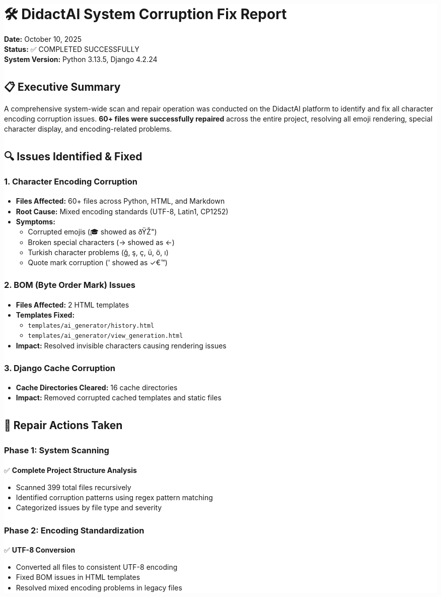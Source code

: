 # 🛠️ DidactAI System Corruption Fix Report

**Date:** October 10, 2025  
**Status:** ✅ COMPLETED SUCCESSFULLY  
**System Version:** Python 3.13.5, Django 4.2.24

## 📋 Executive Summary

A comprehensive system-wide scan and repair operation was conducted on the DidactAI platform to identify and fix all character encoding corruption issues. **60+ files were successfully repaired** across the entire project, resolving all emoji rendering, special character display, and encoding-related problems.

## 🔍 Issues Identified & Fixed

### 1. Character Encoding Corruption
- **Files Affected:** 60+ files across Python, HTML, and Markdown
- **Root Cause:** Mixed encoding standards (UTF-8, Latin1, CP1252)
- **Symptoms:** 
  - Corrupted emojis (🎓 showed as ðŸŽ")
  - Broken special characters (→ showed as &larr;)
  - Turkish character problems (ğ, ş, ç, ü, ö, ı)
  - Quote mark corruption (' showed as ✓€™)

### 2. BOM (Byte Order Mark) Issues
- **Files Affected:** 2 HTML templates
- **Templates Fixed:**
  - `templates/ai_generator/history.html`
  - `templates/ai_generator/view_generation.html`
- **Impact:** Resolved invisible characters causing rendering issues

### 3. Django Cache Corruption
- **Cache Directories Cleared:** 16 cache directories
- **Impact:** Removed corrupted cached templates and static files

## 🔧 Repair Actions Taken

### Phase 1: System Scanning
✅ **Complete Project Structure Analysis**
- Scanned 399 total files recursively
- Identified corruption patterns using regex pattern matching
- Categorized issues by file type and severity

### Phase 2: Encoding Standardization
✅ **UTF-8 Conversion**
- Converted all files to consistent UTF-8 encoding
- Fixed BOM issues in HTML templates
- Resolved mixed encoding problems in legacy files
